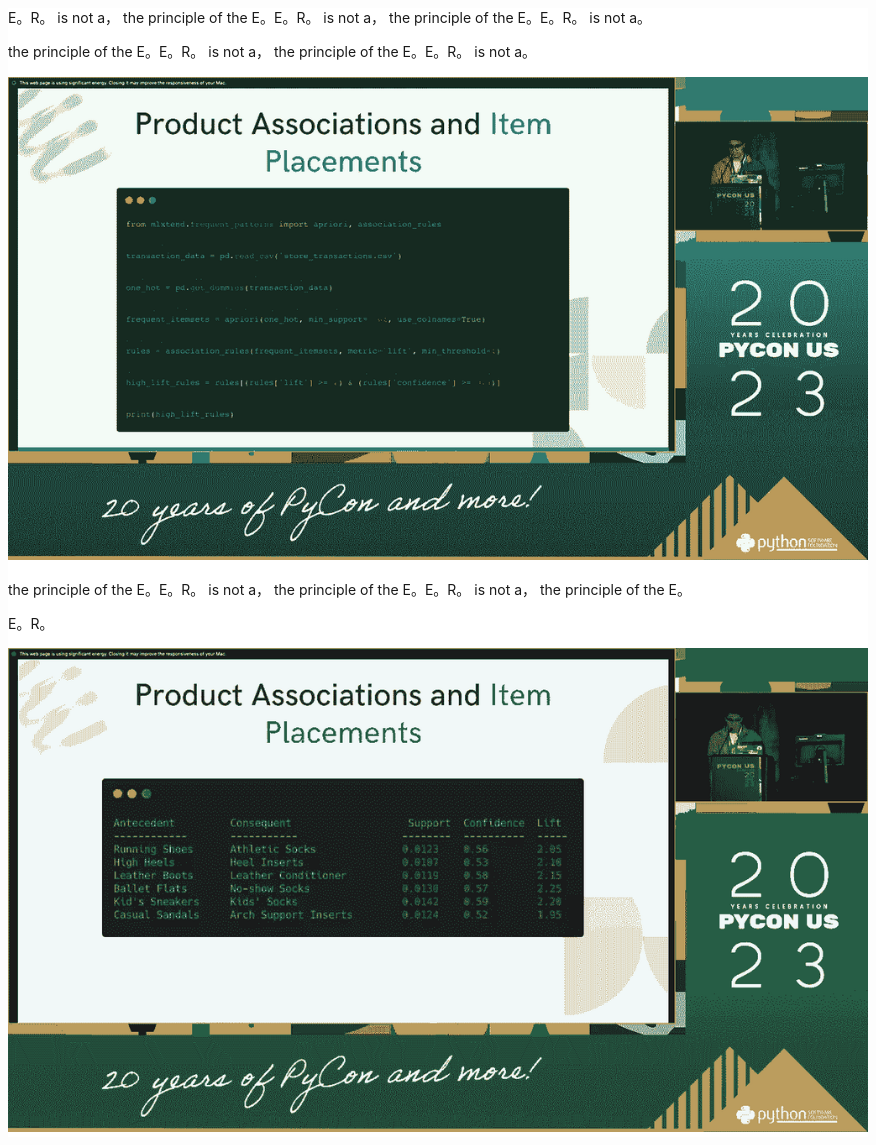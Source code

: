 E。R。 is not a， the principle of the E。E。R。 is not a， the principle of the E。E。R。 is not a。

 the principle of the E。E。R。 is not a， the principle of the E。E。R。 is not a。



![](img/5600471d335172d2bcd1ee3f19f0d124_27.png)

 the principle of the E。E。R。 is not a， the principle of the E。E。R。 is not a， the principle of the E。

E。R。

![](img/5600471d335172d2bcd1ee3f19f0d124_29.png)
